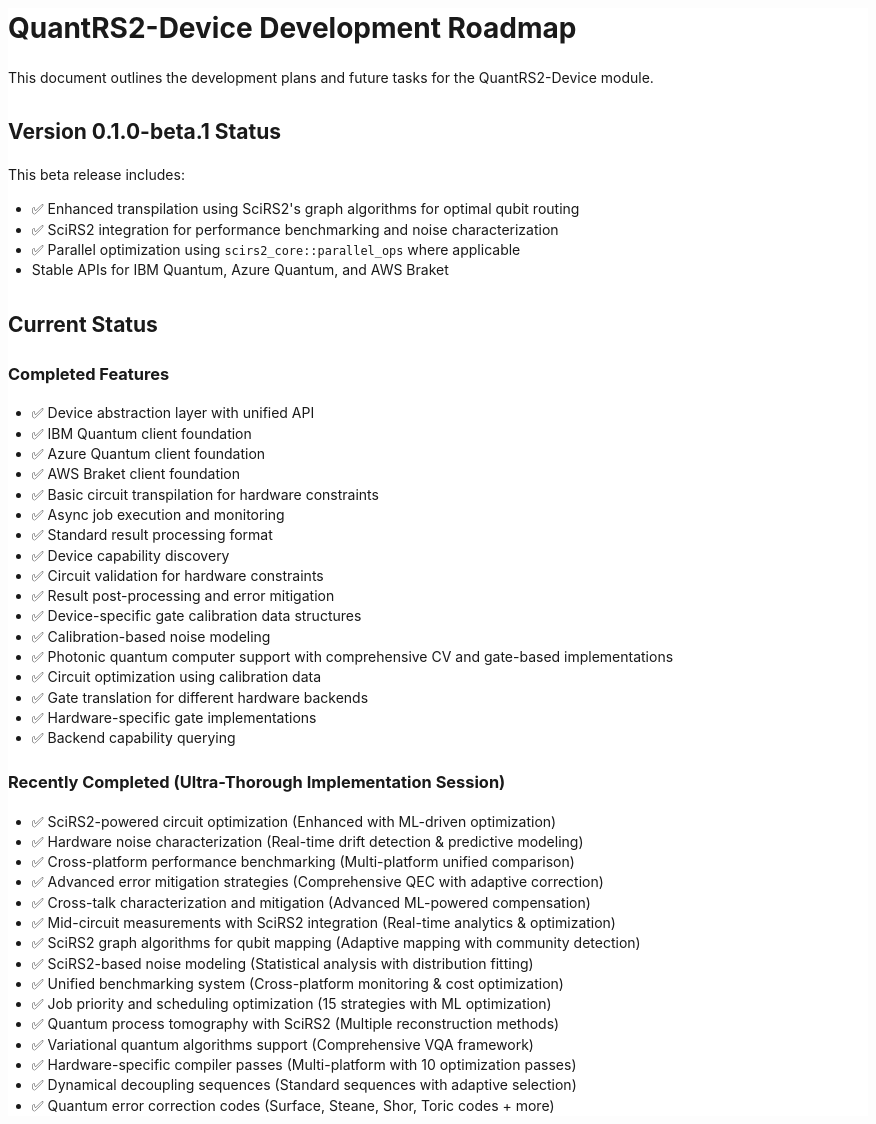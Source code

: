 # QuantRS2-Device Development Roadmap

This document outlines the development plans and future tasks for the QuantRS2-Device module.

## Version 0.1.0-beta.1 Status

This beta release includes:
- ✅ Enhanced transpilation using SciRS2's graph algorithms for optimal qubit routing
- ✅ SciRS2 integration for performance benchmarking and noise characterization
- ✅ Parallel optimization using `scirs2_core::parallel_ops` where applicable
- Stable APIs for IBM Quantum, Azure Quantum, and AWS Braket

## Current Status

### Completed Features

- ✅ Device abstraction layer with unified API
- ✅ IBM Quantum client foundation
- ✅ Azure Quantum client foundation
- ✅ AWS Braket client foundation
- ✅ Basic circuit transpilation for hardware constraints
- ✅ Async job execution and monitoring
- ✅ Standard result processing format
- ✅ Device capability discovery
- ✅ Circuit validation for hardware constraints
- ✅ Result post-processing and error mitigation
- ✅ Device-specific gate calibration data structures
- ✅ Calibration-based noise modeling
- ✅ Photonic quantum computer support with comprehensive CV and gate-based implementations
- ✅ Circuit optimization using calibration data
- ✅ Gate translation for different hardware backends
- ✅ Hardware-specific gate implementations
- ✅ Backend capability querying

### Recently Completed (Ultra-Thorough Implementation Session)

- ✅ SciRS2-powered circuit optimization (Enhanced with ML-driven optimization)
- ✅ Hardware noise characterization (Real-time drift detection & predictive modeling)
- ✅ Cross-platform performance benchmarking (Multi-platform unified comparison)
- ✅ Advanced error mitigation strategies (Comprehensive QEC with adaptive correction)
- ✅ Cross-talk characterization and mitigation (Advanced ML-powered compensation)
- ✅ Mid-circuit measurements with SciRS2 integration (Real-time analytics & optimization)
- ✅ SciRS2 graph algorithms for qubit mapping (Adaptive mapping with community detection)
- ✅ SciRS2-based noise modeling (Statistical analysis with distribution fitting)
- ✅ Unified benchmarking system (Cross-platform monitoring & cost optimization)
- ✅ Job priority and scheduling optimization (15 strategies with ML optimization)
- ✅ Quantum process tomography with SciRS2 (Multiple reconstruction methods)
- ✅ Variational quantum algorithms support (Comprehensive VQA framework)
- ✅ Hardware-specific compiler passes (Multi-platform with 10 optimization passes)
- ✅ Dynamical decoupling sequences (Standard sequences with adaptive selection)
- ✅ Quantum error correction codes (Surface, Steane, Shor, Toric codes + more)
